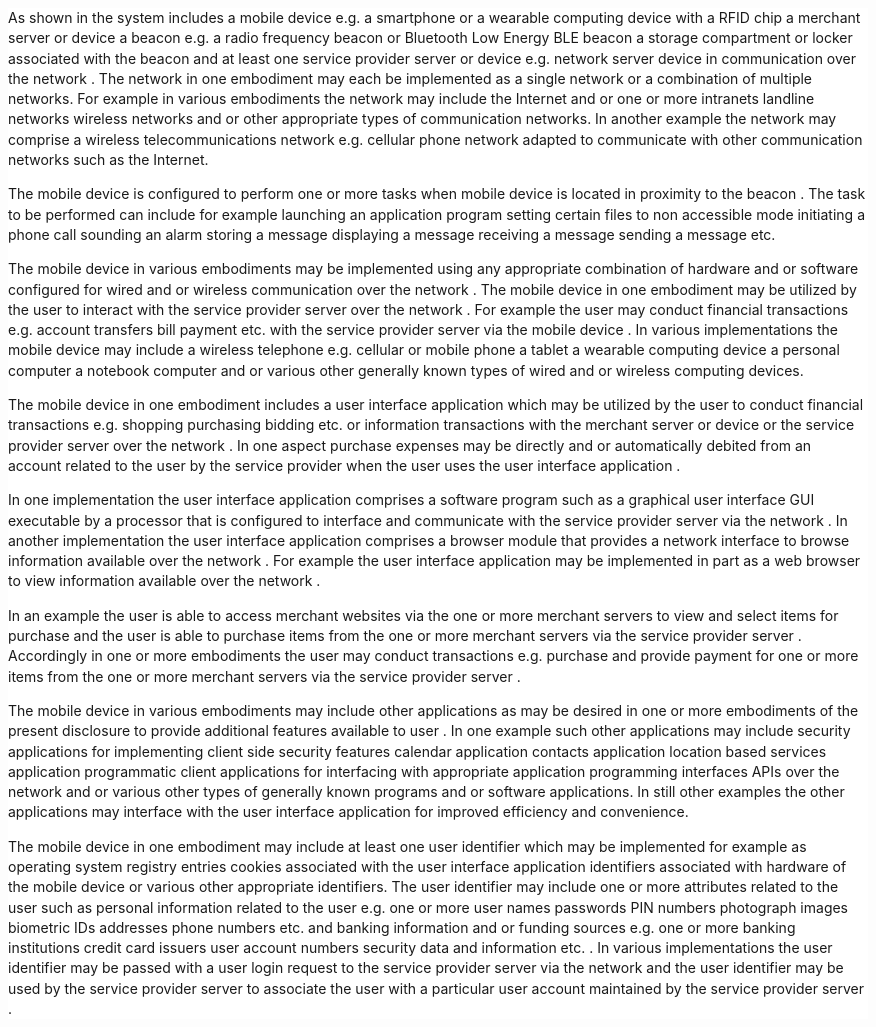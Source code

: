 As shown in the system includes a mobile device e.g. a smartphone or a wearable computing device with a RFID chip a merchant server or device a beacon e.g. a radio frequency beacon or Bluetooth Low Energy BLE beacon a storage compartment or locker associated with the beacon and at least one service provider server or device e.g. network server device in communication over the network . The network in one embodiment may each be implemented as a single network or a combination of multiple networks. For example in various embodiments the network may include the Internet and or one or more intranets landline networks wireless networks and or other appropriate types of communication networks. In another example the network may comprise a wireless telecommunications network e.g. cellular phone network adapted to communicate with other communication networks such as the Internet.

The mobile device is configured to perform one or more tasks when mobile device is located in proximity to the beacon . The task to be performed can include for example launching an application program setting certain files to non accessible mode initiating a phone call sounding an alarm storing a message displaying a message receiving a message sending a message etc.

The mobile device in various embodiments may be implemented using any appropriate combination of hardware and or software configured for wired and or wireless communication over the network . The mobile device in one embodiment may be utilized by the user to interact with the service provider server over the network . For example the user may conduct financial transactions e.g. account transfers bill payment etc. with the service provider server via the mobile device . In various implementations the mobile device may include a wireless telephone e.g. cellular or mobile phone a tablet a wearable computing device a personal computer a notebook computer and or various other generally known types of wired and or wireless computing devices.

The mobile device in one embodiment includes a user interface application which may be utilized by the user to conduct financial transactions e.g. shopping purchasing bidding etc. or information transactions with the merchant server or device or the service provider server over the network . In one aspect purchase expenses may be directly and or automatically debited from an account related to the user by the service provider when the user uses the user interface application .

In one implementation the user interface application comprises a software program such as a graphical user interface GUI executable by a processor that is configured to interface and communicate with the service provider server via the network . In another implementation the user interface application comprises a browser module that provides a network interface to browse information available over the network . For example the user interface application may be implemented in part as a web browser to view information available over the network .

In an example the user is able to access merchant websites via the one or more merchant servers to view and select items for purchase and the user is able to purchase items from the one or more merchant servers via the service provider server . Accordingly in one or more embodiments the user may conduct transactions e.g. purchase and provide payment for one or more items from the one or more merchant servers via the service provider server .

The mobile device in various embodiments may include other applications as may be desired in one or more embodiments of the present disclosure to provide additional features available to user . In one example such other applications may include security applications for implementing client side security features calendar application contacts application location based services application programmatic client applications for interfacing with appropriate application programming interfaces APIs over the network and or various other types of generally known programs and or software applications. In still other examples the other applications may interface with the user interface application for improved efficiency and convenience.

The mobile device in one embodiment may include at least one user identifier which may be implemented for example as operating system registry entries cookies associated with the user interface application identifiers associated with hardware of the mobile device or various other appropriate identifiers. The user identifier may include one or more attributes related to the user such as personal information related to the user e.g. one or more user names passwords PIN numbers photograph images biometric IDs addresses phone numbers etc. and banking information and or funding sources e.g. one or more banking institutions credit card issuers user account numbers security data and information etc. . In various implementations the user identifier may be passed with a user login request to the service provider server via the network and the user identifier may be used by the service provider server to associate the user with a particular user account maintained by the service provider server .
